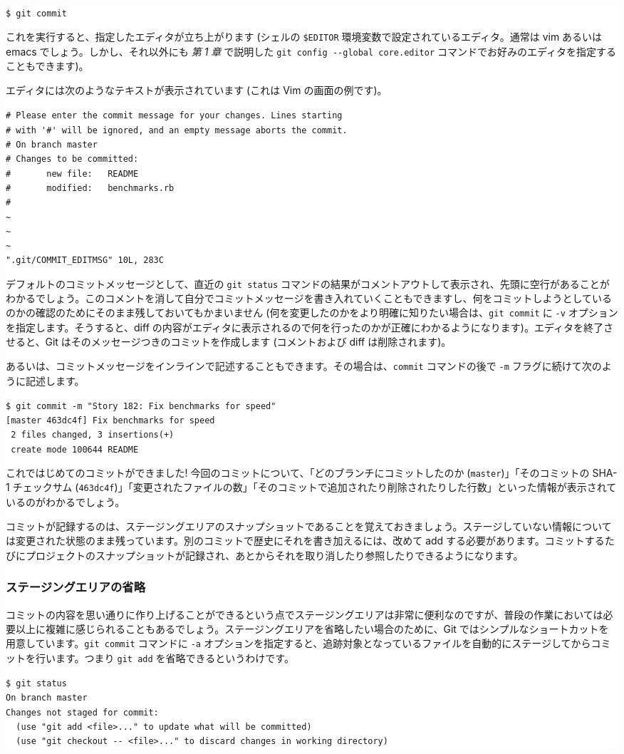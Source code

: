 	$ git commit

これを実行すると、指定したエディタが立ち上がります (シェルの `$EDITOR` 環境変数で設定されているエディタ。通常は vim あるいは emacs でしょう。しかし、それ以外にも *第 1 章* で説明した `git config --global core.editor` コマンドでお好みのエディタを指定することもできます)。

エディタには次のようなテキストが表示されています (これは Vim の画面の例です)。

	# Please enter the commit message for your changes. Lines starting
	# with '#' will be ignored, and an empty message aborts the commit.
	# On branch master
	# Changes to be committed:
	#       new file:   README
	#       modified:   benchmarks.rb
	#
	~
	~
	~
	".git/COMMIT_EDITMSG" 10L, 283C

デフォルトのコミットメッセージとして、直近の `git status` コマンドの結果がコメントアウトして表示され、先頭に空行があることがわかるでしょう。このコメントを消して自分でコミットメッセージを書き入れていくこともできますし、何をコミットしようとしているのかの確認のためにそのまま残しておいてもかまいません (何を変更したのかをより明確に知りたい場合は、`git commit` に `-v` オプションを指定します。そうすると、diff の内容がエディタに表示されるので何を行ったのかが正確にわかるようになります)。エディタを終了させると、Git はそのメッセージつきのコミットを作成します (コメントおよび diff は削除されます)。

あるいは、コミットメッセージをインラインで記述することもできます。その場合は、`commit` コマンドの後で `-m` フラグに続けて次のように記述します。

	$ git commit -m "Story 182: Fix benchmarks for speed"
	[master 463dc4f] Fix benchmarks for speed
	 2 files changed, 3 insertions(+)
	 create mode 100644 README

これではじめてのコミットができました! 今回のコミットについて、「どのブランチにコミットしたのか (`master`)」「そのコミットの SHA-1 チェックサム (`463dc4f`)」「変更されたファイルの数」「そのコミットで追加されたり削除されたりした行数」といった情報が表示されているのがわかるでしょう。

コミットが記録するのは、ステージングエリアのスナップショットであることを覚えておきましょう。ステージしていない情報については変更された状態のまま残っています。別のコミットで歴史にそれを書き加えるには、改めて add する必要があります。コミットするたびにプロジェクトのスナップショットが記録され、あとからそれを取り消したり参照したりできるようになります。

### ステージングエリアの省略 ###

コミットの内容を思い通りに作り上げることができるという点でステージングエリアは非常に便利なのですが、普段の作業においては必要以上に複雑に感じられることもあるでしょう。ステージングエリアを省略したい場合のために、Git ではシンプルなショートカットを用意しています。`git commit` コマンドに `-a` オプションを指定すると、追跡対象となっているファイルを自動的にステージしてからコミットを行います。つまり `git add` を省略できるというわけです。

	$ git status
	On branch master
	Changes not staged for commit:
	  (use "git add <file>..." to update what will be committed)
	  (use "git checkout -- <file>..." to discard changes in working directory)
	
